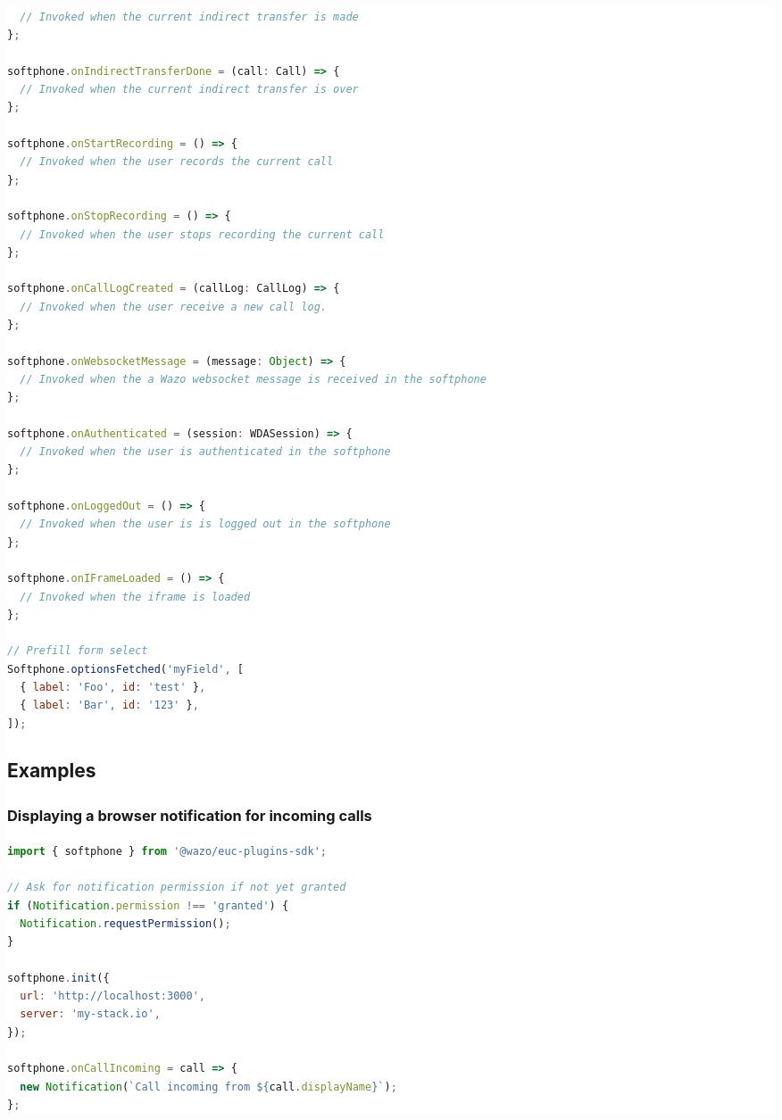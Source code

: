 ```js
  // Invoked when the current indirect transfer is made
};

softphone.onIndirectTransferDone = (call: Call) => {
  // Invoked when the current indirect transfer is over
};

softphone.onStartRecording = () => {
  // Invoked when the user records the current call
};

softphone.onStopRecording = () => {
  // Invoked when the user stops recording the current call
};

softphone.onCallLogCreated = (callLog: CallLog) => {
  // Invoked when the user receive a new call log.
};

softphone.onWebsocketMessage = (message: Object) => {
  // Invoked when the a Wazo websocket message is received in the softphone
};

softphone.onAuthenticated = (session: WDASession) => {
  // Invoked when the user is authenticated in the softphone
};

softphone.onLoggedOut = () => {
  // Invoked when the user is is logged out in the softphone
};

softphone.onIFrameLoaded = () => {
  // Invoked when the iframe is loaded
};

// Prefill form select
Softphone.optionsFetched('myField', [
  { label: 'Foo', id: 'test' },
  { label: 'Bar', id: '123' },
]);
```

## Examples

### Displaying a browser notification for incoming calls

```js
import { softphone } from '@wazo/euc-plugins-sdk';

// Ask for notification permission if not yet granted
if (Notification.permission !== 'granted') {
  Notification.requestPermission();
}

softphone.init({
  url: 'http://localhost:3000',
  server: 'my-stack.io',
});

softphone.onCallIncoming = call => {
  new Notification(`Call incoming from ${call.displayName}`);
};
```